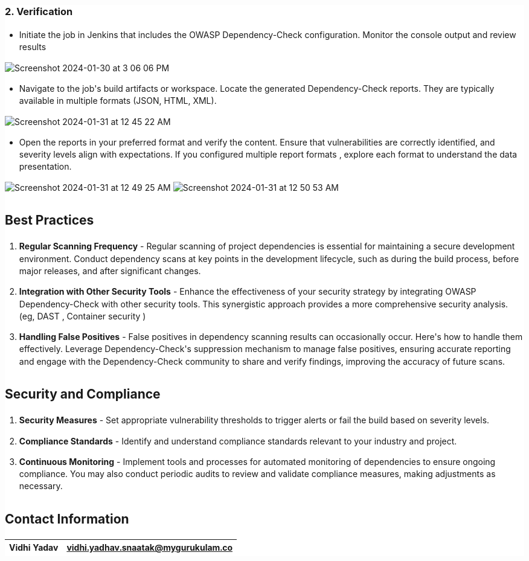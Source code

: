 ### 2. Verification

* Initiate the job in Jenkins that includes the OWASP Dependency-Check configuration. Monitor the console output and review results

<img width="1317" alt="Screenshot 2024-01-30 at 3 06 06 PM" src="https://github.com/avengers-p7/Documentation/assets/156056349/3c14c164-faa7-4b28-b43d-3d4c063fb156">

* Navigate to the job's build artifacts or workspace. Locate the generated Dependency-Check reports. They are typically available in multiple formats (JSON, HTML, XML). 

<img width="1128" alt="Screenshot 2024-01-31 at 12 45 22 AM" src="https://github.com/avengers-p7/Documentation/assets/156056349/d5a23677-4118-4c4e-b03d-2bfd8894e00f">

* Open the reports in your preferred format and verify the content. Ensure that vulnerabilities are correctly identified, and severity levels align with expectations. If you configured multiple report formats , explore each format to understand the data presentation.

<img width="870" alt="Screenshot 2024-01-31 at 12 49 25 AM" src="https://github.com/avengers-p7/Documentation/assets/156056349/ae18d45c-af46-43ec-ab00-e2a9d28a058b">

<img width="1073" alt="Screenshot 2024-01-31 at 12 50 53 AM" src="https://github.com/avengers-p7/Documentation/assets/156056349/ee6596ef-bc8a-428a-bdf1-7957dd2b90ce">


## Best Practices

1. **Regular Scanning Frequency** - Regular scanning of project dependencies is essential for maintaining a secure development environment. Conduct dependency scans at key points in the development lifecycle, such as during the build process, before major releases, and after significant changes.
   
2. **Integration with Other Security Tools** - Enhance the effectiveness of your security strategy by integrating OWASP Dependency-Check with other security tools. This synergistic approach provides a more comprehensive security analysis. (eg, DAST , Container security )
   
3. **Handling False Positives** - False positives in dependency scanning results can occasionally occur. Here's how to handle them effectively. Leverage Dependency-Check's suppression mechanism to manage false positives, ensuring accurate reporting and engage with the Dependency-Check community to share and verify findings, improving the accuracy of future scans.

## Security and Compliance

1. **Security Measures**  - Set appropriate vulnerability thresholds to trigger alerts or fail the build based on severity levels.
  
2. **Compliance Standards** - Identify and understand compliance standards relevant to your industry and project.
   
3. **Continuous Monitoring** - Implement tools and processes for automated monitoring of dependencies to ensure ongoing compliance. You may also conduct periodic audits to review and validate compliance measures, making adjustments as necessary.

## Contact Information

|Vidhi Yadav                     | vidhi.yadhav.snaatak@mygurukulam.co                                                                                      
|---------------------------------|------------------------------------------------------------|
